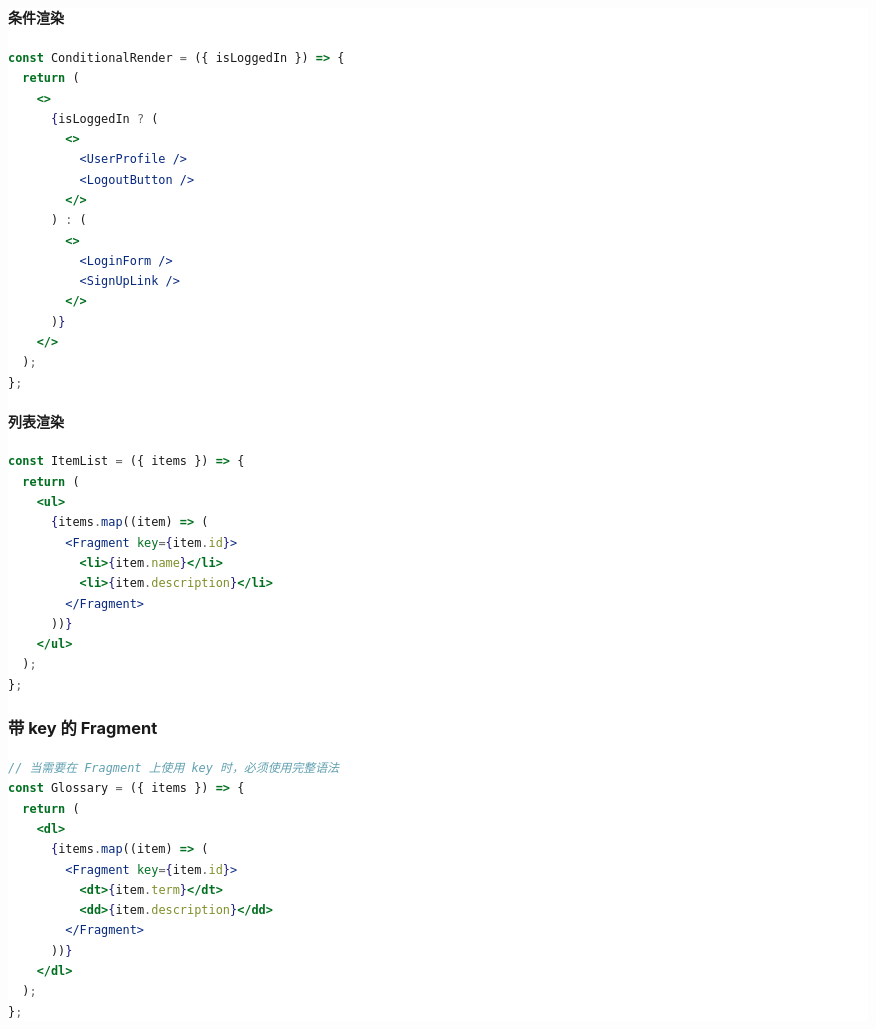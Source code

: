 #### 条件渲染

```jsx
const ConditionalRender = ({ isLoggedIn }) => {
  return (
    <>
      {isLoggedIn ? (
        <>
          <UserProfile />
          <LogoutButton />
        </>
      ) : (
        <>
          <LoginForm />
          <SignUpLink />
        </>
      )}
    </>
  );
};
```

#### 列表渲染

```jsx
const ItemList = ({ items }) => {
  return (
    <ul>
      {items.map((item) => (
        <Fragment key={item.id}>
          <li>{item.name}</li>
          <li>{item.description}</li>
        </Fragment>
      ))}
    </ul>
  );
};
```

### 带 key 的 Fragment

```jsx
// 当需要在 Fragment 上使用 key 时，必须使用完整语法
const Glossary = ({ items }) => {
  return (
    <dl>
      {items.map((item) => (
        <Fragment key={item.id}>
          <dt>{item.term}</dt>
          <dd>{item.description}</dd>
        </Fragment>
      ))}
    </dl>
  );
};
```
